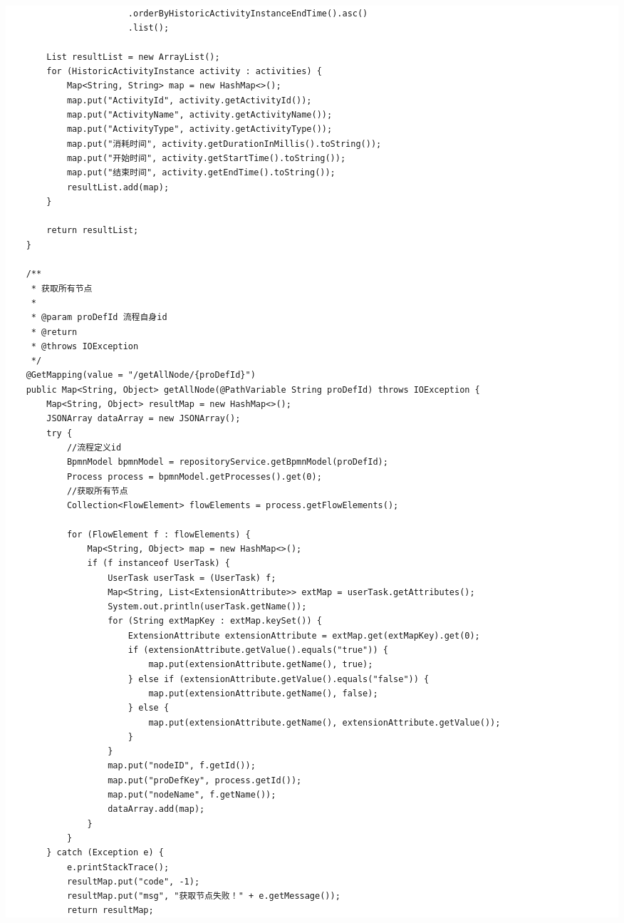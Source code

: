 ```
                        .orderByHistoricActivityInstanceEndTime().asc()
                        .list();

        List resultList = new ArrayList();
        for (HistoricActivityInstance activity : activities) {
            Map<String, String> map = new HashMap<>();
            map.put("ActivityId", activity.getActivityId());
            map.put("ActivityName", activity.getActivityName());
            map.put("ActivityType", activity.getActivityType());
            map.put("消耗时间", activity.getDurationInMillis().toString());
            map.put("开始时间", activity.getStartTime().toString());
            map.put("结束时间", activity.getEndTime().toString());
            resultList.add(map);
        }

        return resultList;
    }

    /**
     * 获取所有节点
     *
     * @param proDefId 流程自身id
     * @return
     * @throws IOException
     */
    @GetMapping(value = "/getAllNode/{proDefId}")
    public Map<String, Object> getAllNode(@PathVariable String proDefId) throws IOException {
        Map<String, Object> resultMap = new HashMap<>();
        JSONArray dataArray = new JSONArray();
        try {
            //流程定义id
            BpmnModel bpmnModel = repositoryService.getBpmnModel(proDefId);
            Process process = bpmnModel.getProcesses().get(0);
            //获取所有节点
            Collection<FlowElement> flowElements = process.getFlowElements();

            for (FlowElement f : flowElements) {
                Map<String, Object> map = new HashMap<>();
                if (f instanceof UserTask) {
                    UserTask userTask = (UserTask) f;
                    Map<String, List<ExtensionAttribute>> extMap = userTask.getAttributes();
                    System.out.println(userTask.getName());
                    for (String extMapKey : extMap.keySet()) {
                        ExtensionAttribute extensionAttribute = extMap.get(extMapKey).get(0);
                        if (extensionAttribute.getValue().equals("true")) {
                            map.put(extensionAttribute.getName(), true);
                        } else if (extensionAttribute.getValue().equals("false")) {
                            map.put(extensionAttribute.getName(), false);
                        } else {
                            map.put(extensionAttribute.getName(), extensionAttribute.getValue());
                        }
                    }
                    map.put("nodeID", f.getId());
                    map.put("proDefKey", process.getId());
                    map.put("nodeName", f.getName());
                    dataArray.add(map);
                }
            }
        } catch (Exception e) {
            e.printStackTrace();
            resultMap.put("code", -1);
            resultMap.put("msg", "获取节点失败！" + e.getMessage());
            return resultMap;
```